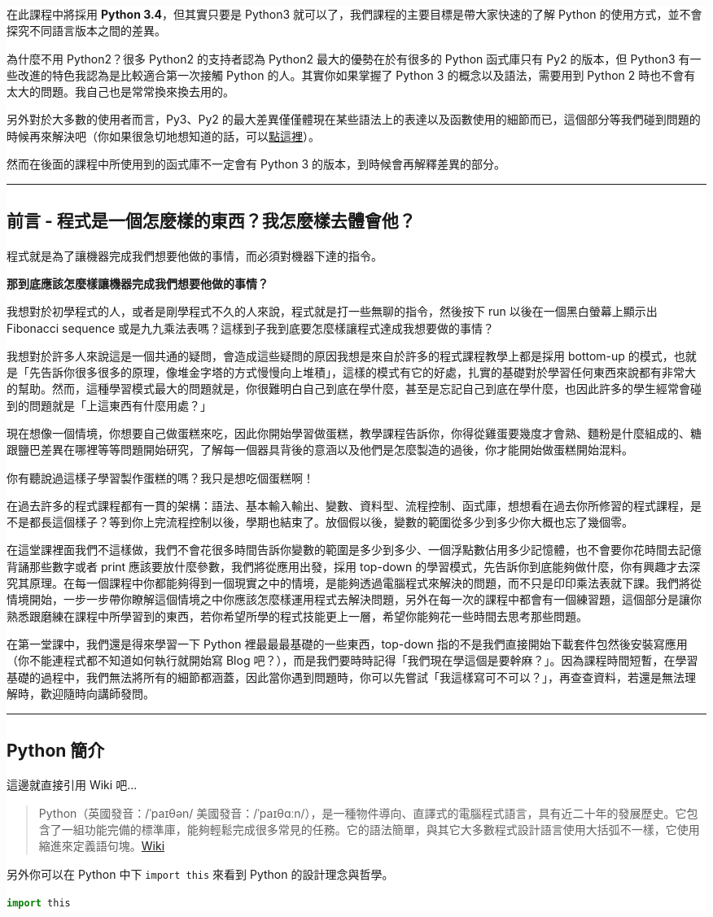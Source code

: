 在此課程中將採用 **Python 3.4**，但其實只要是 Python3 就可以了，我們課程的主要目標是帶大家快速的了解 Python 的使用方式，並不會探究不同語言版本之間的差異。

為什麼不用 Python2？很多 Python2 的支持者認為 Python2 最大的優勢在於有很多的 Python 函式庫只有 Py2 的版本，但 Python3 有一些改進的特色我認為是比較適合第一次接觸 Python 的人。其實你如果掌握了 Python 3 的概念以及語法，需要用到 Python 2 時也不會有太大的問題。我自己也是常常換來換去用的。

另外對於大多數的使用者而言，Py3、Py2 的最大差異僅僅體現在某些語法上的表達以及函數使用的細節而已，這個部分等我們碰到問題的時候再來解決吧（你如果很急切地想知道的話，可以[點這裡](http://lmgtfy.com/?q=python3+python2+key+differences)）。

然而在後面的課程中所使用到的函式庫不一定會有 Python 3 的版本，到時候會再解釋差異的部分。


---

## 前言 - 程式是一個怎麼樣的東西？我怎麼樣去體會他？

程式就是為了讓機器完成我們想要他做的事情，而必須對機器下達的指令。

**那到底應該怎麼樣讓機器完成我們想要他做的事情？**

我想對於初學程式的人，或者是剛學程式不久的人來說，程式就是打一些無聊的指令，然後按下 run 以後在一個黑白螢幕上顯示出 Fibonacci sequence 或是九九乘法表嗎？這樣到子我到底要怎麼樣讓程式達成我想要做的事情？

我想對於許多人來說這是一個共通的疑問，會造成這些疑問的原因我想是來自於許多的程式課程教學上都是採用 bottom-up 的模式，也就是「先告訴你很多很多的原理，像堆金字塔的方式慢慢向上堆積」，這樣的模式有它的好處，扎實的基礎對於學習任何東西來說都有非常大的幫助。然而，這種學習模式最大的問題就是，你很難明白自己到底在學什麼，甚至是忘記自己到底在學什麼，也因此許多的學生經常會碰到的問題就是「上這東西有什麼用處？」

現在想像一個情境，你想要自己做蛋糕來吃，因此你開始學習做蛋糕，教學課程告訴你，你得從雞蛋要幾度才會熟、麵粉是什麼組成的、糖跟鹽巴差異在哪裡等等問題開始研究，了解每一個器具背後的意涵以及他們是怎麼製造的過後，你才能開始做蛋糕開始混料。

你有聽說過這樣子學習製作蛋糕的嗎？我只是想吃個蛋糕啊！

在過去許多的程式課程都有一貫的架構：語法、基本輸入輸出、變數、資料型、流程控制、函式庫，想想看在過去你所修習的程式課程，是不是都長這個樣子？等到你上完流程控制以後，學期也結束了。放個假以後，變數的範圍從多少到多少你大概也忘了幾個零。

在這堂課裡面我們不這樣做，我們不會花很多時間告訴你變數的範圍是多少到多少、一個浮點數佔用多少記憶體，也不會要你花時間去記億背誦那些數字或者 print 應該要放什麼參數，我們將從應用出發，採用 top-down 的學習模式，先告訴你到底能夠做什麼，你有興趣才去深究其原理。在每一個課程中你都能夠得到一個現實之中的情境，是能夠透過電腦程式來解決的問題，而不只是印印乘法表就下課。我們將從情境開始，一步一步帶你瞭解這個情境之中你應該怎麼樣運用程式去解決問題，另外在每一次的課程中都會有一個練習題，這個部分是讓你熟悉跟磨練在課程中所學習到的東西，若你希望所學的程式技能更上一層，希望你能夠花一些時間去思考那些問題。

在第一堂課中，我們還是得來學習一下 Python 裡最最最基礎的一些東西，top-down 指的不是我們直接開始下載套件包然後安裝寫應用（你不能連程式都不知道如何執行就開始寫 Blog 吧？），而是我們要時時記得「我們現在學這個是要幹麻？」。因為課程時間短暫，在學習基礎的過程中，我們無法將所有的細節都涵蓋，因此當你遇到問題時，你可以先嘗試「我這樣寫可不可以？」，再查查資料，若還是無法理解時，歡迎隨時向講師發問。


---

## Python 簡介

這邊就直接引用 Wiki 吧...

>Python（英國發音：/ˈpaɪθən/ 美國發音：/ˈpaɪθɑːn/），是一種物件導向、直譯式的電腦程式語言，具有近二十年的發展歷史。它包含了一組功能完備的標準庫，能夠輕鬆完成很多常見的任務。它的語法簡單，與其它大多數程式設計語言使用大括弧不一樣，它使用縮進來定義語句塊。[Wiki](https://zh.wikipedia.org/wiki/Python)

另外你可以在 Python 中下 `import this` 來看到 Python 的設計理念與哲學。


```python
import this
```
